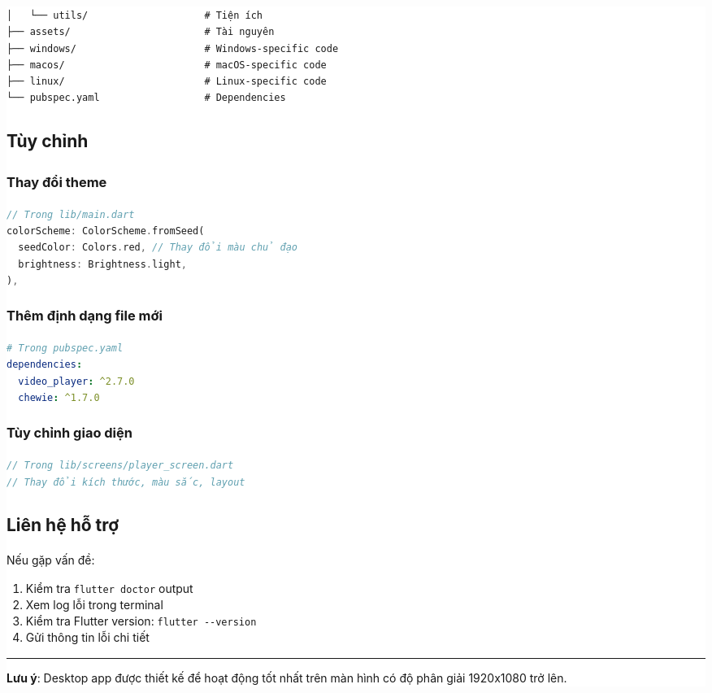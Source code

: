 ```
│   └── utils/                    # Tiện ích
├── assets/                       # Tài nguyên
├── windows/                      # Windows-specific code
├── macos/                        # macOS-specific code
├── linux/                        # Linux-specific code
└── pubspec.yaml                  # Dependencies
```

## Tùy chỉnh

### Thay đổi theme
```dart
// Trong lib/main.dart
colorScheme: ColorScheme.fromSeed(
  seedColor: Colors.red, // Thay đổi màu chủ đạo
  brightness: Brightness.light,
),
```

### Thêm định dạng file mới
```yaml
# Trong pubspec.yaml
dependencies:
  video_player: ^2.7.0
  chewie: ^1.7.0
```

### Tùy chỉnh giao diện
```dart
// Trong lib/screens/player_screen.dart
// Thay đổi kích thước, màu sắc, layout
```

## Liên hệ hỗ trợ

Nếu gặp vấn đề:
1. Kiểm tra `flutter doctor` output
2. Xem log lỗi trong terminal
3. Kiểm tra Flutter version: `flutter --version`
4. Gửi thông tin lỗi chi tiết

---

**Lưu ý**: Desktop app được thiết kế để hoạt động tốt nhất trên màn hình có độ phân giải 1920x1080 trở lên.

